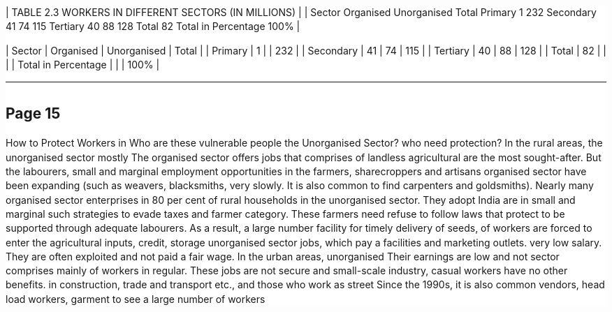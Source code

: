 

| TABLE 2.3 WORKERS IN DIFFERENT SECTORS (IN MILLIONS) |
| Sector Organised Unorganised Total
Primary 1 232
Secondary 41 74 115
Tertiary 40 88 128
Total 82
Total in Percentage 100% |



| Sector | Organised | Unorganised | Total |
| Primary | 1 |  | 232 |
| Secondary | 41 | 74 | 115 |
| Tertiary | 40 | 88 | 128 |
| Total | 82 |  |  |
| Total in Percentage |  |  | 100% |



---

## Page 15

How to Protect Workers in Who are these vulnerable people
the Unorganised Sector? who need protection? In the rural
areas, the unorganised sector mostly
The organised sector offers jobs that
comprises of landless agricultural
are the most sought-after. But the
labourers, small and marginal
employment opportunities in the
farmers, sharecroppers and artisans
organised sector have been expanding
(such as weavers, blacksmiths,
very slowly. It is also common to find
carpenters and goldsmiths). Nearly
many organised sector enterprises in
80 per cent of rural households in
the unorganised sector. They adopt
India are in small and marginal
such strategies to evade taxes and
farmer category. These farmers need
refuse to follow laws that protect
to be supported through adequate
labourers. As a result, a large number
facility for timely delivery of seeds,
of workers are forced to enter the
agricultural inputs, credit, storage
unorganised sector jobs, which pay a
facilities and marketing outlets.
very low salary. They are often
exploited and not paid a fair wage. In the urban areas, unorganised
Their earnings are low and not sector comprises mainly of workers in
regular. These jobs are not secure and small-scale industry, casual workers
have no other benefits. in construction, trade and transport
etc., and those who work as street
Since the 1990s, it is also common
vendors, head load workers, garment
to see a large number of workers